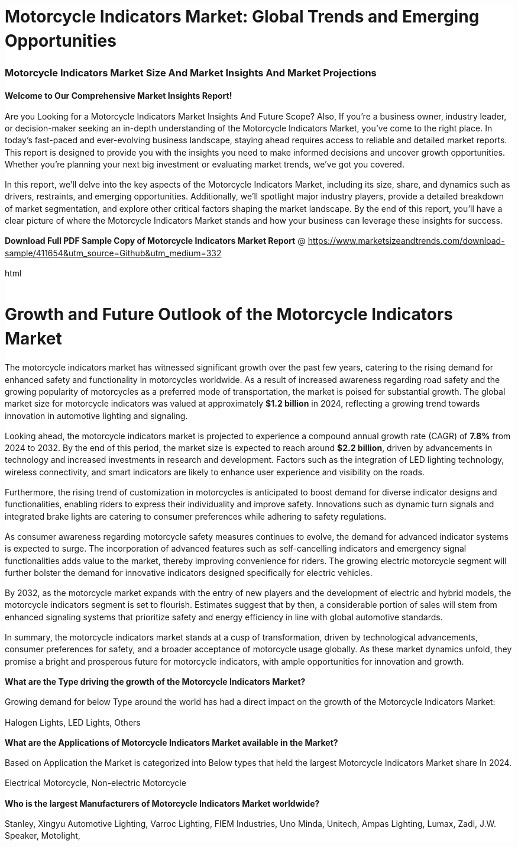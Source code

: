 <h1> Motorcycle Indicators Market: Global Trends and Emerging Opportunities</h1><div class="" data-test-id=""><h3><span class="">Motorcycle Indicators Market Size And Market Insights And Market Projections</span></h3></div><div class="" data-test-id=""><p><strong>Welcome to Our Comprehensive Market Insights Report!</strong></p><p>Are you Looking for a Motorcycle Indicators Market Insights And Future Scope? Also, If you&rsquo;re a business owner, industry leader, or decision-maker seeking an in-depth understanding of the Motorcycle Indicators Market, you&rsquo;ve come to the right place. In today&rsquo;s fast-paced and ever-evolving business landscape, staying ahead requires access to reliable and detailed market reports. This report is designed to provide you with the insights you need to make informed decisions and uncover growth opportunities. Whether you&rsquo;re planning your next big investment or evaluating market trends, we&rsquo;ve got you covered.</p><p>In this report, we&rsquo;ll delve into the key aspects of the Motorcycle Indicators Market, including its size, share, and dynamics such as drivers, restraints, and emerging opportunities. Additionally, we&rsquo;ll spotlight major industry players, provide a detailed breakdown of market segmentation, and explore other critical factors shaping the market landscape. By the end of this report, you&rsquo;ll have a clear picture of where the Motorcycle Indicators Market stands and how your business can leverage these insights for success.</p><p><strong>Download Full PDF Sample Copy of Motorcycle Indicators Market Report</strong> @ <a href="https://www.marketsizeandtrends.com/download-sample/411654&utm_source=Github&utm_medium=332" target="_blank">https://www.marketsizeandtrends.com/download-sample/411654&utm_source=Github&utm_medium=332</a></p></div><div class="" data-test-id=""><p><span class="">html<div> <h1>Growth and Future Outlook of the Motorcycle Indicators Market</h1> <p>The motorcycle indicators market has witnessed significant growth over the past few years, catering to the rising demand for enhanced safety and functionality in motorcycles worldwide. As a result of increased awareness regarding road safety and the growing popularity of motorcycles as a preferred mode of transportation, the market is poised for substantial growth. The global market size for motorcycle indicators was valued at approximately <strong>$1.2 billion</strong> in 2024, reflecting a growing trend towards innovation in automotive lighting and signaling.</p> <p>Looking ahead, the motorcycle indicators market is projected to experience a compound annual growth rate (CAGR) of <strong>7.8%</strong> from 2024 to 2032. By the end of this period, the market size is expected to reach around <strong>$2.2 billion</strong>, driven by advancements in technology and increased investments in research and development. Factors such as the integration of LED lighting technology, wireless connectivity, and smart indicators are likely to enhance user experience and visibility on the roads.</p> <p>Furthermore, the rising trend of customization in motorcycles is anticipated to boost demand for diverse indicator designs and functionalities, enabling riders to express their individuality and improve safety. Innovations such as dynamic turn signals and integrated brake lights are catering to consumer preferences while adhering to safety regulations.</p> <p>As consumer awareness regarding motorcycle safety measures continues to evolve, the demand for advanced indicator systems is expected to surge. The incorporation of advanced features such as self-cancelling indicators and emergency signal functionalities adds value to the market, thereby improving convenience for riders. The growing electric motorcycle segment will further bolster the demand for innovative indicators designed specifically for electric vehicles.</p> <p>By 2032, as the motorcycle market expands with the entry of new players and the development of electric and hybrid models, the motorcycle indicators segment is set to flourish. Estimates suggest that by then, a considerable portion of sales will stem from enhanced signaling systems that prioritize safety and energy efficiency in line with global automotive standards.</p> <p><strong></strong></p> <p>In summary, the motorcycle indicators market stands at a cusp of transformation, driven by technological advancements, consumer preferences for safety, and a broader acceptance of motorcycle usage globally. As these market dynamics unfold, they promise a bright and prosperous future for motorcycle indicators, with ample opportunities for innovation and growth.</p></div></span></p><p><strong><span class="">What are the&nbsp;Type driving the growth of the Motorcycle Indicators Market?</span></strong></p></div><div class="" data-test-id=""><p><span class="">Growing demand for below Type around the world has had a direct impact on the growth of the Motorcycle Indicators Market:</span></p></div><div class="" data-test-id=""><p>Halogen Lights, LED Lights, Others</p><p><span class=""><strong>What are the&nbsp;Applications&nbsp;of Motorcycle Indicators Market available in the Market?</strong></span></p></div><div class="" data-test-id=""><p><span class="">Based on Application the Market is categorized into Below types that held the largest Motorcycle Indicators Market share In 2024.</span></p></div><div class="" data-test-id=""><p><span class="">Electrical Motorcycle, Non-electric Motorcycle</span></p><p><span class=""><strong>Who is the largest Manufacturers of Motorcycle Indicators Market worldwide?</strong></span></p></div><div class="" data-test-id=""><p><span class="">Stanley, Xingyu Automotive Lighting, Varroc Lighting, FIEM Industries, Uno Minda, Unitech, Ampas Lighting, Lumax, Zadi, J.W. Speaker, Motolight,